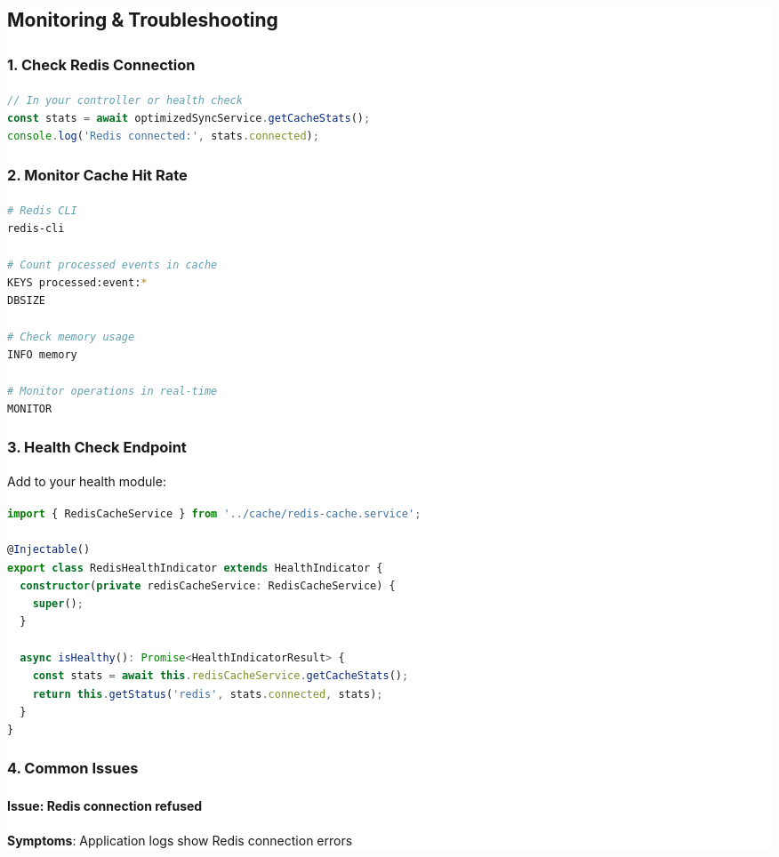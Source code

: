 ## Monitoring & Troubleshooting

### 1. Check Redis Connection

```typescript
// In your controller or health check
const stats = await optimizedSyncService.getCacheStats();
console.log('Redis connected:', stats.connected);
```

### 2. Monitor Cache Hit Rate

```bash
# Redis CLI
redis-cli

# Count processed events in cache
KEYS processed:event:*
DBSIZE

# Check memory usage
INFO memory

# Monitor operations in real-time
MONITOR
```

### 3. Health Check Endpoint

Add to your health module:

```typescript
import { RedisCacheService } from '../cache/redis-cache.service';

@Injectable()
export class RedisHealthIndicator extends HealthIndicator {
  constructor(private redisCacheService: RedisCacheService) {
    super();
  }

  async isHealthy(): Promise<HealthIndicatorResult> {
    const stats = await this.redisCacheService.getCacheStats();
    return this.getStatus('redis', stats.connected, stats);
  }
}
```

### 4. Common Issues

#### Issue: Redis connection refused

**Symptoms**: Application logs show Redis connection errors
